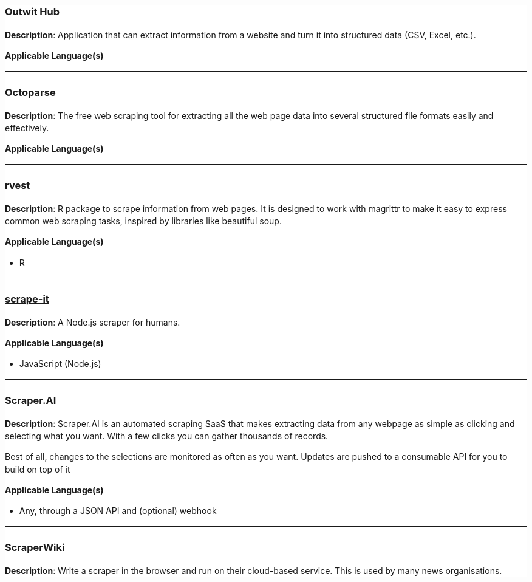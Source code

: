 
### [Outwit Hub](http://www.outwit.com/products/hub/)

**Description**: Application that can extract information from a website and
turn it into structured data (CSV, Excel, etc.).

**Applicable Language(s)**

---

### [Octoparse](http://www.octoparse.com)

**Description**: The free web scraping tool for extracting all the web page data into several structured file formats easily and effectively.

**Applicable Language(s)**

---

### [rvest](https://github.com/hadley/rvest)

**Description**: R package to scrape information from web pages. It is designed to work with magrittr to make it easy to express common web scraping tasks, inspired by libraries like beautiful soup.

**Applicable Language(s)**
- R

---

### [scrape-it](https://github.com/IonicaBizau/scrape-it)

**Description**: A Node.js scraper for humans.

**Applicable Language(s)**
- JavaScript (Node.js)

---

### [Scraper.AI](https://scraper.AI)

**Description**: Scraper.AI is an automated scraping SaaS that makes extracting data from any webpage as simple as clicking and selecting what you want. With a few clicks you can gather thousands of records.

Best of all, changes to the selections are monitored as often as you want. Updates are pushed to a consumable API for you to build on top of it

**Applicable Language(s)**
- Any, through a JSON API and (optional) webhook

---

### [ScraperWiki](https://scraperwiki.com/)

**Description**: Write a scraper in the browser and run on their cloud-based
service. This is used by many news organisations.
